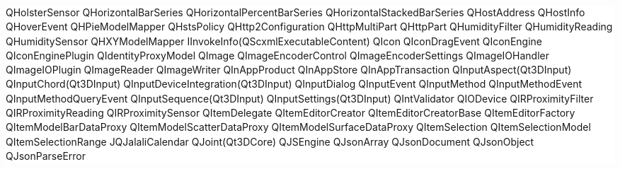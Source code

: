 QHolsterSensor
QHorizontalBarSeries
QHorizontalPercentBarSeries
QHorizontalStackedBarSeries
QHostAddress
QHostInfo
QHoverEvent
QHPieModelMapper
QHstsPolicy
QHttp2Configuration
QHttpMultiPart
QHttpPart
QHumidityFilter
QHumidityReading
QHumiditySensor
QHXYModelMapper
IInvokeInfo(QScxmlExecutableContent)
QIcon
QIconDragEvent
QIconEngine
QIconEnginePlugin
QIdentityProxyModel
QImage
QImageEncoderControl
QImageEncoderSettings
QImageIOHandler
QImageIOPlugin
QImageReader
QImageWriter
QInAppProduct
QInAppStore
QInAppTransaction
QInputAspect(Qt3DInput)
QInputChord(Qt3DInput)
QInputDeviceIntegration(Qt3DInput)
QInputDialog
QInputEvent
QInputMethod
QInputMethodEvent
QInputMethodQueryEvent
QInputSequence(Qt3DInput)
QInputSettings(Qt3DInput)
QIntValidator
QIODevice
QIRProximityFilter
QIRProximityReading
QIRProximitySensor
QItemDelegate
QItemEditorCreator
QItemEditorCreatorBase
QItemEditorFactory
QItemModelBarDataProxy
QItemModelScatterDataProxy
QItemModelSurfaceDataProxy
QItemSelection
QItemSelectionModel
QItemSelectionRange
JQJalaliCalendar
QJoint(Qt3DCore)
QJSEngine
QJsonArray
QJsonDocument
QJsonObject
QJsonParseError